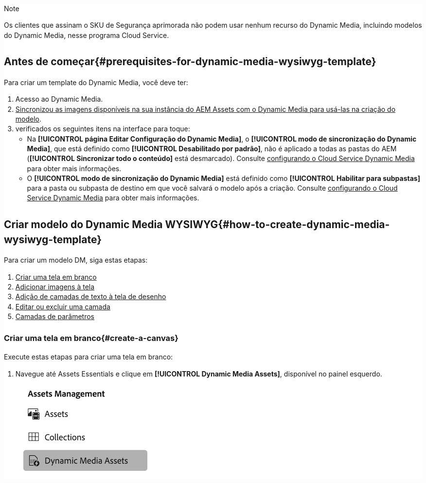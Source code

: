 >[!NOTE]
>
>Os clientes que assinam o SKU de Segurança aprimorada não podem usar nenhum recurso do Dynamic Media, incluindo modelos do Dynamic Media, nesse programa Cloud Service.

## Antes de começar{#prerequisites-for-dynamic-media-wysiwyg-template}

Para criar um template do Dynamic Media, você deve ter:

1. Acesso ao Dynamic Media.
1. [Sincronizou as imagens disponíveis na sua instância do AEM Assets com o Dynamic Media para usá-las na criação do modelo](https://experienceleague.adobe.com/pt-br/docs/experience-manager-cloud-service/content/assets/dynamicmedia/config-dm).
1. verificados os seguintes itens na interface para toque:
   * Na **[!UICONTROL página Editar Configuração do Dynamic Media]**, o **[!UICONTROL modo de sincronização do Dynamic Media]**, que está definido como **[!UICONTROL Desabilitado por padrão]**, não é aplicado a todas as pastas do AEM (**[!UICONTROL Sincronizar todo o conteúdo]** está desmarcado). Consulte [configurando o Cloud Service Dynamic Media](https://experienceleague.adobe.com/pt-br/docs/experience-manager-cloud-service/content/assets/dynamicmedia/config-dm) para obter mais informações.
   * O **[!UICONTROL modo de sincronização do Dynamic Media]** está definido como **[!UICONTROL Habilitar para subpastas]** para a pasta ou subpasta de destino em que você salvará o modelo após a criação. Consulte [configurando o Cloud Service Dynamic Media](https://experienceleague.adobe.com/pt-br/docs/experience-manager-cloud-service/content/assets/dynamicmedia/config-dm) para obter mais informações.

## Criar modelo do Dynamic Media WYSIWYG{#how-to-create-dynamic-media-wysiwyg-template}

Para criar um modelo DM, siga estas etapas:

1. [Criar uma tela em branco](#create-a-canvas)
1. [Adicionar imagens à tela](#add-images-to-the-canvas)
1. [Adição de camadas de texto à tela de desenho](#add-text-to-the-canvas)
1. [Editar ou excluir uma camada](#edit-or-delete-a-layer)
1. [Camadas de parâmetros](#parameterise-a-layer)

### Criar uma tela em branco{#create-a-canvas}

Execute estas etapas para criar uma tela em branco:

1. Navegue até Assets Essentials e clique em **[!UICONTROL Dynamic Media Assets]**, disponível no painel esquerdo.

   ![Modelos do Dynamic Media](/help/using/assets/DM-Assets1.png)
